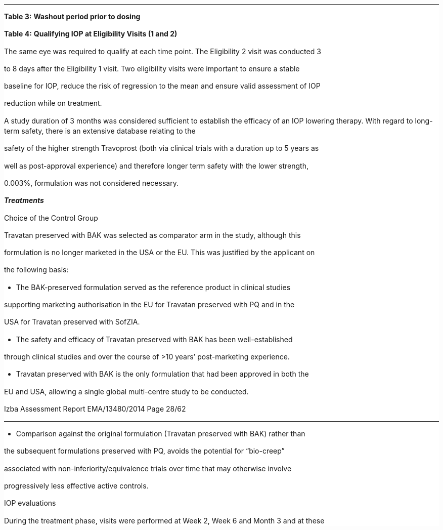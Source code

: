 
-----

**Table 3:** **Washout period prior to dosing**

**Table 4:** **Qualifying IOP at Eligibility Visits (1 and 2)**

The same eye was required to qualify at each time point. The Eligibility 2 visit was conducted 3

to 8 days after the Eligibility 1 visit. Two eligibility visits were important to ensure a stable

baseline for IOP, reduce the risk of regression to the mean and ensure valid assessment of IOP

reduction while on treatment.

A study duration of 3 months was considered sufficient to establish the efficacy of an IOP
lowering therapy. With regard to long-term safety, there is an extensive database relating to the

safety of the higher strength Travoprost (both via clinical trials with a duration up to 5 years as

well as post-approval experience) and therefore longer term safety with the lower strength,

0.003%, formulation was not considered necessary.

***Treatments***

Choice of the Control Group

Travatan preserved with BAK was selected as comparator arm in the study, although this

formulation is no longer marketed in the USA or the EU. This was justified by the applicant on

the following basis:

  - The BAK-preserved formulation served as the reference product in clinical studies

supporting marketing authorisation in the EU for Travatan preserved with PQ and in the

USA for Travatan preserved with SofZIA.

  - The safety and efficacy of Travatan preserved with BAK has been well-established

through clinical studies and over the course of >10 years’ post-marketing experience.

  - Travatan preserved with BAK is the only formulation that had been approved in both the

EU and USA, allowing a single global multi-centre study to be conducted.

Izba Assessment Report
EMA/13480/2014 Page 28/62


-----

  - Comparison against the original formulation (Travatan preserved with BAK) rather than

the subsequent formulations preserved with PQ, avoids the potential for “bio-creep”

associated with non-inferiority/equivalence trials over time that may otherwise involve

progressively less effective active controls.

IOP evaluations

During the treatment phase, visits were performed at Week 2, Week 6 and Month 3 and at these
